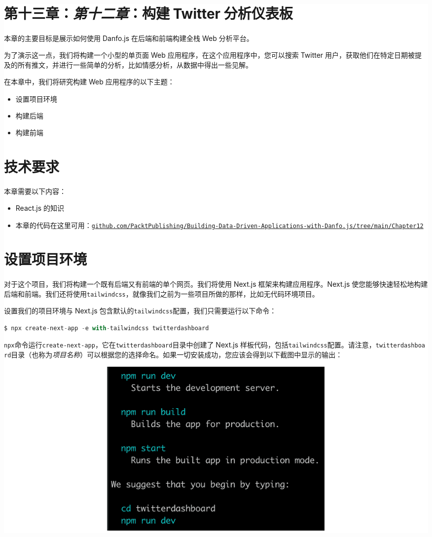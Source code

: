 # 第十三章：*第十二章*：构建 Twitter 分析仪表板

本章的主要目标是展示如何使用 Danfo.js 在后端和前端构建全栈 Web 分析平台。

为了演示这一点，我们将构建一个小型的单页面 Web 应用程序，在这个应用程序中，您可以搜索 Twitter 用户，获取他们在特定日期被提及的所有推文，并进行一些简单的分析，比如情感分析，从数据中得出一些见解。

在本章中，我们将研究构建 Web 应用程序的以下主题：

+   设置项目环境

+   构建后端

+   构建前端

# 技术要求

本章需要以下内容：

+   React.js 的知识

+   本章的代码在这里可用：[`github.com/PacktPublishing/Building-Data-Driven-Applications-with-Danfo.js/tree/main/Chapter12`](https://github.com/PacktPublishing/Building-Data-Driven-Applications-with-Danfo.js/tree/main/Chapter12)

# 设置项目环境

对于这个项目，我们将构建一个既有后端又有前端的单个网页。我们将使用 Next.js 框架来构建应用程序。Next.js 使您能够快速轻松地构建后端和前端。我们还将使用`tailwindcss`，就像我们之前为一些项目所做的那样，比如无代码环境项目。

设置我们的项目环境与 Next.js 包含默认的`tailwindcss`配置，我们只需要运行以下命令：

```js
$ npx create-next-app -e with-tailwindcss twitterdashboard
```

`npx`命令运行`create-next-app`，它在`twitterdashboard`目录中创建了 Next.js 样板代码，包括`tailwindcss`配置。请注意，`twitterdashboard`目录（也称为*项目名称*）可以根据您的选择命名。如果一切安装成功，您应该会得到以下截图中显示的输出：

![图 12.1 – 代码环境设置](img/B17076_12_01.jpg)
